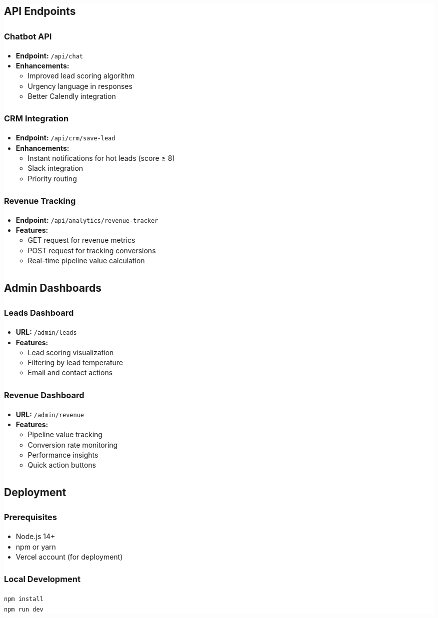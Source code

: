 ## API Endpoints

### Chatbot API
- **Endpoint:** `/api/chat`
- **Enhancements:** 
  - Improved lead scoring algorithm
  - Urgency language in responses
  - Better Calendly integration

### CRM Integration
- **Endpoint:** `/api/crm/save-lead`
- **Enhancements:**
  - Instant notifications for hot leads (score ≥ 8)
  - Slack integration
  - Priority routing

### Revenue Tracking
- **Endpoint:** `/api/analytics/revenue-tracker`
- **Features:**
  - GET request for revenue metrics
  - POST request for tracking conversions
  - Real-time pipeline value calculation

## Admin Dashboards

### Leads Dashboard
- **URL:** `/admin/leads`
- **Features:**
  - Lead scoring visualization
  - Filtering by lead temperature
  - Email and contact actions

### Revenue Dashboard
- **URL:** `/admin/revenue`
- **Features:**
  - Pipeline value tracking
  - Conversion rate monitoring
  - Performance insights
  - Quick action buttons

## Deployment

### Prerequisites
- Node.js 14+
- npm or yarn
- Vercel account (for deployment)

### Local Development
```bash
npm install
npm run dev
```

